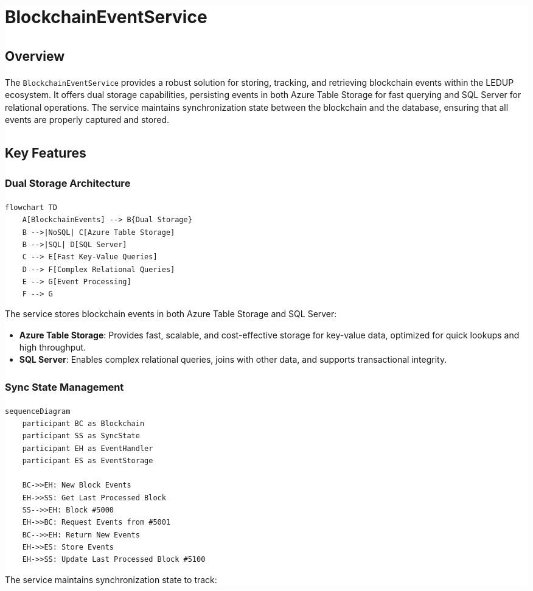 # BlockchainEventService

## Overview

The `BlockchainEventService` provides a robust solution for storing, tracking, and retrieving blockchain events within the LEDUP ecosystem. It offers dual storage capabilities, persisting events in both Azure Table Storage for fast querying and SQL Server for relational operations. The service maintains synchronization state between the blockchain and the database, ensuring that all events are properly captured and stored.

## Key Features

### Dual Storage Architecture

```mermaid
flowchart TD
    A[BlockchainEvents] --> B{Dual Storage}
    B -->|NoSQL| C[Azure Table Storage]
    B -->|SQL| D[SQL Server]
    C --> E[Fast Key-Value Queries]
    D --> F[Complex Relational Queries]
    E --> G[Event Processing]
    F --> G
```

The service stores blockchain events in both Azure Table Storage and SQL Server:

- **Azure Table Storage**: Provides fast, scalable, and cost-effective storage for key-value data, optimized for quick lookups and high throughput.
- **SQL Server**: Enables complex relational queries, joins with other data, and supports transactional integrity.

### Sync State Management

```mermaid
sequenceDiagram
    participant BC as Blockchain
    participant SS as SyncState
    participant EH as EventHandler
    participant ES as EventStorage

    BC->>EH: New Block Events
    EH->>SS: Get Last Processed Block
    SS-->>EH: Block #5000
    EH->>BC: Request Events from #5001
    BC-->>EH: Return New Events
    EH->>ES: Store Events
    EH->>SS: Update Last Processed Block #5100
```

The service maintains synchronization state to track:
